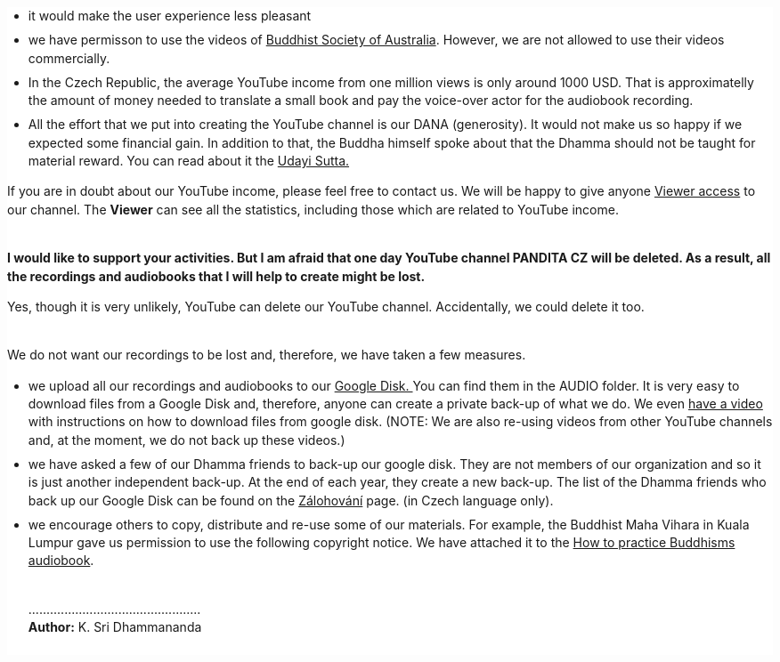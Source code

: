 <ul>
<li>it would make the user experience less pleasant</li>
<li style="margin-top:7px">we have permisson to use the videos of <a href="https://www.youtube.com/c/BuddhistSocietyWA">Buddhist Society of Australia</a>. However, we are not allowed to use their videos commercially.</li>

<li style="margin-top:7px">
In the Czech Republic, the average YouTube income from one million views is only around 1000 USD. That is approximatelly the amount of money needed to translate a small book and pay the voice-over actor for the audiobook recording.
</li>

<li style="margin-top:7px">All the effort that we put into creating the YouTube channel is our DANA (generosity). It would not make us so happy if we expected some financial gain. In addition to that, the Buddha himself spoke about that the Dhamma should not be taught for material reward. You can read about it the <a href="https://suttacentral.net/an5.159/en/sujato?layout=plain&reference=none&notes=asterisk&highlight=false&script=latin">Udayi Sutta.</a></li>

</ul>

If you are in doubt about our YouTube income, please feel free to contact us. We will be happy to give anyone [Viewer access](https://support.google.com/youtube/thread/26199601/%F0%9F%9A%A9-introducing-channel-permissions-in-youtube-studio?hl=en) to our channel. The <b>Viewer</b> can see all the statistics, including those which are related to YouTube income.<br><br>

<b style="margin-bottom: 70px" >I would like to support your activities. But I am afraid that one day YouTube channel PANDITA CZ will be deleted. As a result, all the recordings and audiobooks that I will help to create might be lost.</b><br>

Yes, though it is very unlikely, YouTube can delete our YouTube channel. Accidentally, we could delete it too. <br><br>

We do not want our recordings to be lost and, therefore, we have taken a few measures.

<ul>
<li style="margin-top:7px">we upload all our recordings and audiobooks to our <a href="https://drive.google.com/drive/u/0/folders/11gL2ab0CPZUdpUUepmwEovLgplyc8VLj"> Google Disk. </a> You can find them in the AUDIO folder. It is very easy to download files from a Google Disk and, therefore, anyone can create a private back-up of what we do. We even <a href="https://www.youtube.com/watch?v=QsQKPA6wLDM&t=14s">have a video</a> with instructions on how to download files from google disk. (NOTE: We are also re-using videos from other YouTube channels and, at the moment, we do not back up these videos.)</li>
<li style="margin-top:7px">we have asked a few of our Dhamma friends to back-up our google disk. They are not members of our organization and so it is just another independent back-up. At the end of each year, they create a new back-up. The list of the Dhamma friends who back up our Google Disk can be found on the <a href="https://borek78.github.io/jak-tvorit-panditu/zalohovani.html">Zálohování</a> page. (in Czech language only).</li>

<li style="margin-top:7px">we encourage others to copy, distribute and  re-use some of our materials. For example, the Buddhist Maha Vihara in Kuala Lumpur gave us permission to use the following copyright notice. We have attached it to the <a href="https://www.youtube.com/watch?v=UmZdD-jtZTU&t=3132s">How to practice Buddhisms audiobook</a>. <br><br>

................................................<br>
<b>Author:</b> K. Sri Dhammananda<br><br>

